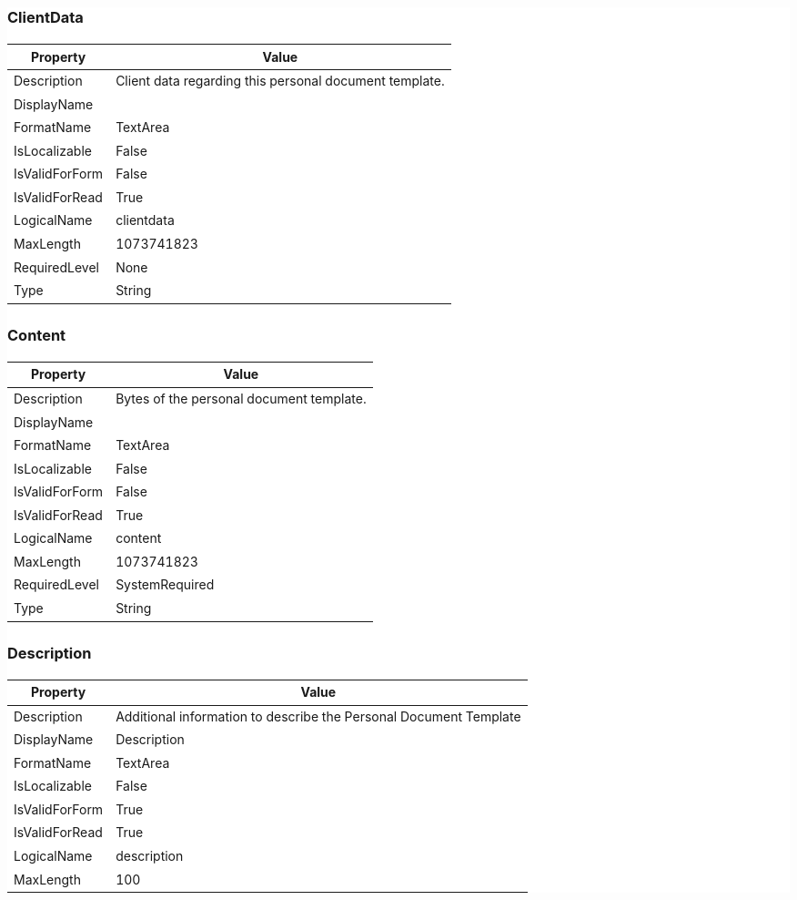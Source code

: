 
### <a name="BKMK_ClientData"></a> ClientData

|Property|Value|
|--------|-----|
|Description|Client data regarding this personal document template.|
|DisplayName||
|FormatName|TextArea|
|IsLocalizable|False|
|IsValidForForm|False|
|IsValidForRead|True|
|LogicalName|clientdata|
|MaxLength|1073741823|
|RequiredLevel|None|
|Type|String|


### <a name="BKMK_Content"></a> Content

|Property|Value|
|--------|-----|
|Description|Bytes of the personal document template.|
|DisplayName||
|FormatName|TextArea|
|IsLocalizable|False|
|IsValidForForm|False|
|IsValidForRead|True|
|LogicalName|content|
|MaxLength|1073741823|
|RequiredLevel|SystemRequired|
|Type|String|


### <a name="BKMK_Description"></a> Description

|Property|Value|
|--------|-----|
|Description|Additional information to describe the Personal Document Template|
|DisplayName|Description|
|FormatName|TextArea|
|IsLocalizable|False|
|IsValidForForm|True|
|IsValidForRead|True|
|LogicalName|description|
|MaxLength|100|